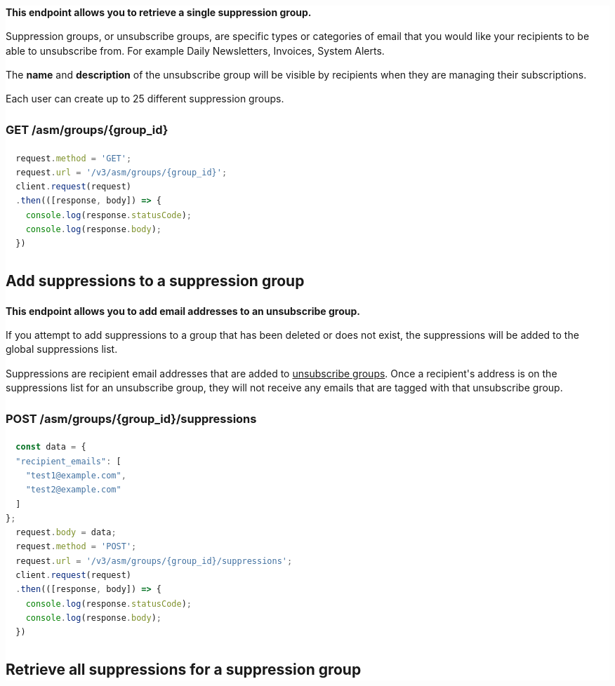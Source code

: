 **This endpoint allows you to retrieve a single suppression group.**

Suppression groups, or unsubscribe groups, are specific types or categories of email that you would like your recipients to be able to unsubscribe from. For example Daily Newsletters, Invoices, System Alerts.

The **name** and **description** of the unsubscribe group will be visible by recipients when they are managing their subscriptions.

Each user can create up to 25 different suppression groups.

### GET /asm/groups/{group_id}


```javascript
  request.method = 'GET';
  request.url = '/v3/asm/groups/{group_id}';
  client.request(request)
  .then(([response, body]) => {
    console.log(response.statusCode);
    console.log(response.body);
  })
```
## Add suppressions to a suppression group

**This endpoint allows you to add email addresses to an unsubscribe group.**

If you attempt to add suppressions to a group that has been deleted or does not exist, the suppressions will be added to the global suppressions list.

Suppressions are recipient email addresses that are added to [unsubscribe groups](https://sendgrid.com/docs/API_Reference/Web_API_v3/Suppression_Management/groups.html). Once a recipient's address is on the suppressions list for an unsubscribe group, they will not receive any emails that are tagged with that unsubscribe group.

### POST /asm/groups/{group_id}/suppressions


```javascript
  const data = {
  "recipient_emails": [
    "test1@example.com", 
    "test2@example.com"
  ]
};
  request.body = data;
  request.method = 'POST';
  request.url = '/v3/asm/groups/{group_id}/suppressions';
  client.request(request)
  .then(([response, body]) => {
    console.log(response.statusCode);
    console.log(response.body);
  })
```
## Retrieve all suppressions for a suppression group
